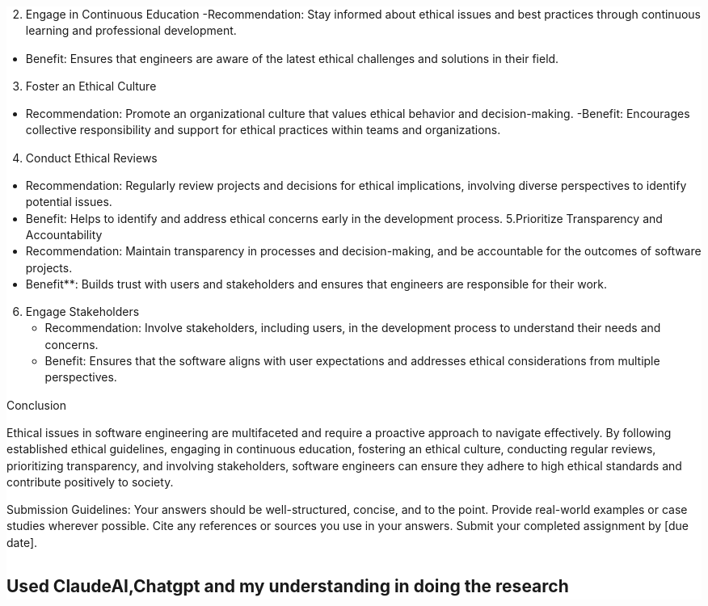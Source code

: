  2. Engage in Continuous Education
   -Recommendation: Stay informed about ethical issues and best practices through continuous learning and professional development.
   - Benefit: Ensures that engineers are aware of the latest ethical challenges and solutions in their field.

 3. Foster an Ethical Culture
   - Recommendation: Promote an organizational culture that values ethical behavior and decision-making.
   -Benefit: Encourages collective responsibility and support for ethical practices within teams and organizations.

 4. Conduct Ethical Reviews
   - Recommendation: Regularly review projects and decisions for ethical implications, involving diverse perspectives to identify potential issues.
   - Benefit: Helps to identify and address ethical concerns early in the development process.
 5.Prioritize Transparency and Accountability
   - Recommendation: Maintain transparency in processes and decision-making, and be accountable for the outcomes of software projects.
   - Benefit**: Builds trust with users and stakeholders and ensures that engineers are responsible for their work.

6. Engage Stakeholders
   - Recommendation: Involve stakeholders, including users, in the development process to understand their needs and concerns.
   - Benefit: Ensures that the software aligns with user expectations and addresses ethical considerations from multiple perspectives.

 Conclusion

Ethical issues in software engineering are multifaceted and require a proactive approach to navigate effectively. By following established ethical guidelines, engaging in continuous education, fostering an ethical culture, conducting regular reviews, prioritizing transparency, and involving stakeholders, software engineers can ensure they adhere to high ethical standards and contribute positively to society.


Submission Guidelines:
Your answers should be well-structured, concise, and to the point.
Provide real-world examples or case studies wherever possible.
Cite any references or sources you use in your answers.
Submit your completed assignment by [due date].

## Used ClaudeAI,Chatgpt and my understanding in doing the research